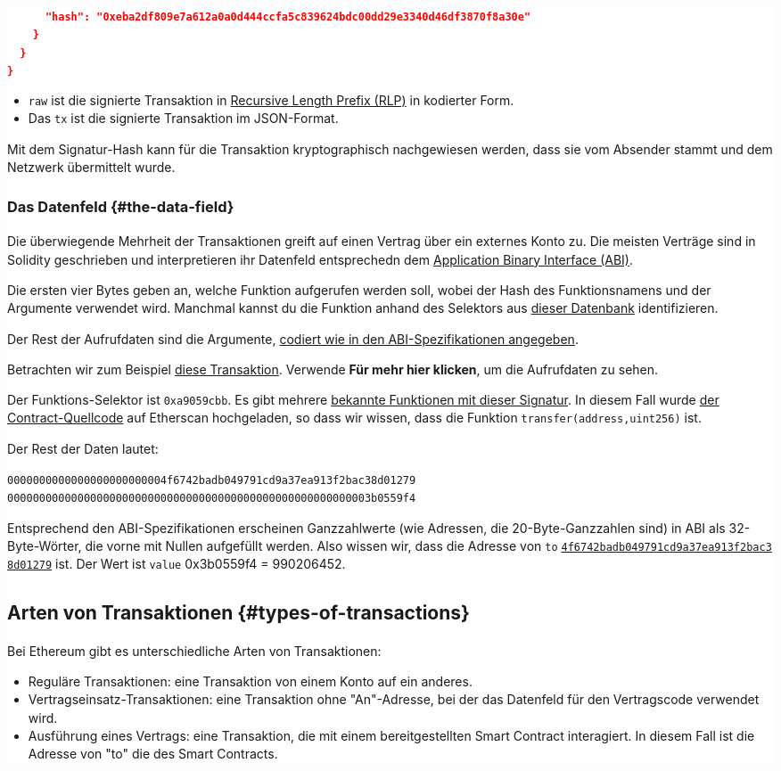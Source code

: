 ```json
      "hash": "0xeba2df809e7a612a0a0d444ccfa5c839624bdc00dd29e3340d46df3870f8a30e"
    }
  }
}
```

- `raw` ist die signierte Transaktion in [Recursive Length Prefix (RLP)](/developers/docs/data-structures-and-encoding/rlp) in kodierter Form.
- Das `tx` ist die signierte Transaktion im JSON-Format.

Mit dem Signatur-Hash kann für die Transaktion kryptographisch nachgewiesen werden, dass sie vom Absender stammt und dem Netzwerk übermittelt wurde.

### Das Datenfeld {#the-data-field}

Die überwiegende Mehrheit der Transaktionen greift auf einen Vertrag über ein externes Konto zu. Die meisten Verträge sind in Solidity geschrieben und interpretieren ihr Datenfeld entsprechedn dem [Application Binary Interface (ABI)](/glossary/#abi).

Die ersten vier Bytes geben an, welche Funktion aufgerufen werden soll, wobei der Hash des Funktionsnamens und der Argumente verwendet wird. Manchmal kannst du die Funktion anhand des Selektors aus [dieser Datenbank](https://www.4byte.directory/signatures/) identifizieren.

Der Rest der Aufrufdaten sind die Argumente, [codiert wie in den ABI-Spezifikationen angegeben](https://docs.soliditylang.org/en/latest/abi-spec.html#formal-specification-of-the-encoding).

Betrachten wir zum Beispiel [diese Transaktion](https://etherscan.io/tx/0xd0dcbe007569fcfa1902dae0ab8b4e078efe42e231786312289b1eee5590f6a1). Verwende **Für mehr hier klicken**, um die Aufrufdaten zu sehen.

Der Funktions-Selektor ist `0xa9059cbb`. Es gibt mehrere [bekannte Funktionen mit dieser Signatur](https://www.4byte.directory/signatures/?bytes4_signature=0xa9059cbb). In diesem Fall wurde [der Contract-Quellcode](https://etherscan.io/address/0xa0b86991c6218b36c1d19d4a2e9eb0ce3606eb48#code) auf Etherscan hochgeladen, so dass wir wissen, dass die Funktion `transfer(address,uint256)` ist.

Der Rest der Daten lautet:

```
0000000000000000000000004f6742badb049791cd9a37ea913f2bac38d01279
000000000000000000000000000000000000000000000000000000003b0559f4
```

Entsprechend den ABI-Spezifikationen erscheinen Ganzzahlwerte (wie Adressen, die 20-Byte-Ganzzahlen sind) in ABI als 32-Byte-Wörter, die vorne mit Nullen aufgefüllt werden. Also wissen wir, dass die Adresse von `to` [`4f6742badb049791cd9a37ea913f2bac38d01279`](https://etherscan.io/address/0x4f6742badb049791cd9a37ea913f2bac38d01279) ist. Der Wert ist `value` 0x3b0559f4 = 990206452.

## Arten von Transaktionen {#types-of-transactions}

Bei Ethereum gibt es unterschiedliche Arten von Transaktionen:

- Reguläre Transaktionen: eine Transaktion von einem Konto auf ein anderes.
- Vertragseinsatz-Transaktionen: eine Transaktion ohne "An"-Adresse, bei der das Datenfeld für den Vertragscode verwendet wird.
- Ausführung eines Vertrags: eine Transaktion, die mit einem bereitgestellten Smart Contract interagiert. In diesem Fall ist die Adresse von "to" die des Smart Contracts.
